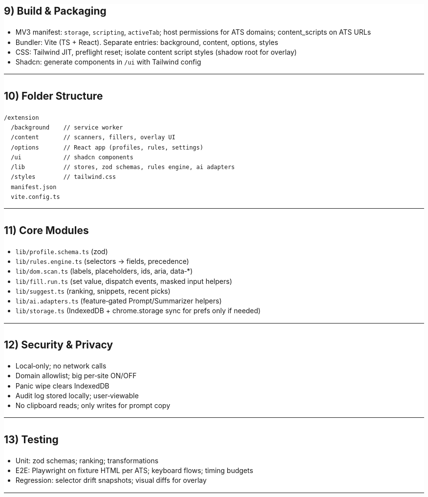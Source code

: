 
## 9) Build & Packaging
- MV3 manifest: `storage`, `scripting`, `activeTab`; host permissions for ATS domains; content_scripts on ATS URLs
- Bundler: Vite (TS + React). Separate entries: background, content, options, styles
- CSS: Tailwind JIT, preflight reset; isolate content script styles (shadow root for overlay)
- Shadcn: generate components in `/ui` with Tailwind config

---

## 10) Folder Structure
```
/extension
  /background    // service worker
  /content       // scanners, fillers, overlay UI
  /options       // React app (profiles, rules, settings)
  /ui            // shadcn components
  /lib           // stores, zod schemas, rules engine, ai adapters
  /styles        // tailwind.css
  manifest.json
  vite.config.ts
```

---

## 11) Core Modules
- `lib/profile.schema.ts` (zod)
- `lib/rules.engine.ts` (selectors → fields, precedence)
- `lib/dom.scan.ts` (labels, placeholders, ids, aria, data‑*)
- `lib/fill.run.ts` (set value, dispatch events, masked input helpers)
- `lib/suggest.ts` (ranking, snippets, recent picks)
- `lib/ai.adapters.ts` (feature‑gated Prompt/Summarizer helpers)
- `lib/storage.ts` (IndexedDB + chrome.storage sync for prefs only if needed)

---

## 12) Security & Privacy
- Local‑only; no network calls
- Domain allowlist; big per‑site ON/OFF
- Panic wipe clears IndexedDB
- Audit log stored locally; user‑viewable
- No clipboard reads; only writes for prompt copy

---

## 13) Testing
- Unit: zod schemas; ranking; transformations
- E2E: Playwright on fixture HTML per ATS; keyboard flows; timing budgets
- Regression: selector drift snapshots; visual diffs for overlay

---